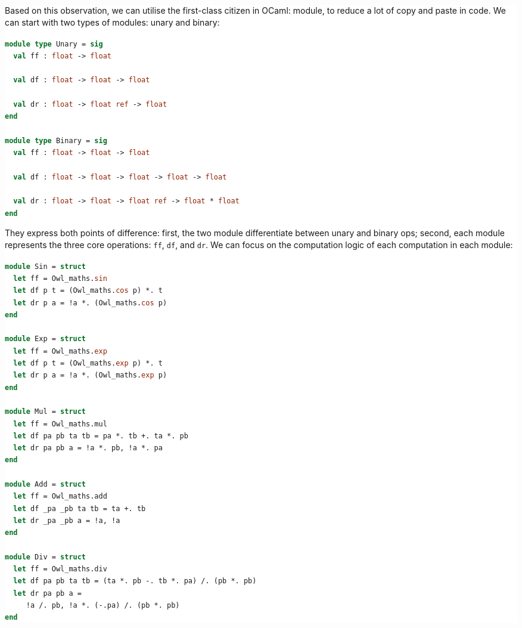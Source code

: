 Based on this observation, we can utilise the first-class citizen in OCaml: module, to reduce a lot of copy and paste in code.
We can start with two types of modules: unary and binary:

```ocaml env=algodiff_simple_impl_unified_00
module type Unary = sig
  val ff : float -> float

  val df : float -> float -> float 

  val dr : float -> float ref -> float
end

module type Binary = sig
  val ff : float -> float -> float

  val df : float -> float -> float -> float -> float 

  val dr : float -> float -> float ref -> float * float
end
```

They express both points of difference: first, the two module differentiate between unary and binary ops; second, each module represents the three core operations: `ff`, `df`, and `dr`.
We can focus on the computation logic of each computation in each module:


```ocaml env=algodiff_simple_impl_unified_00
module Sin = struct 
  let ff = Owl_maths.sin
  let df p t = (Owl_maths.cos p) *. t
  let dr p a = !a *. (Owl_maths.cos p)
end

module Exp = struct 
  let ff = Owl_maths.exp
  let df p t = (Owl_maths.exp p) *. t
  let dr p a = !a *. (Owl_maths.exp p)
end

module Mul = struct 
  let ff = Owl_maths.mul
  let df pa pb ta tb = pa *. tb +. ta *. pb 
  let dr pa pb a = !a *. pb, !a *. pa
end

module Add = struct 
  let ff = Owl_maths.add
  let df _pa _pb ta tb = ta +. tb
  let dr _pa _pb a = !a, !a
end

module Div = struct 
  let ff = Owl_maths.div
  let df pa pb ta tb = (ta *. pb -. tb *. pa) /. (pb *. pb)
  let dr pa pb a = 
     !a /. pb, !a *. (-.pa) /. (pb *. pb) 
end
```
